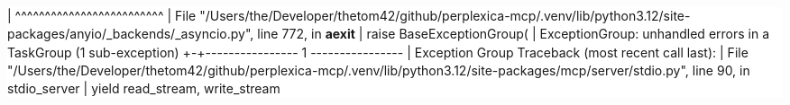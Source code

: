   |                ^^^^^^^^^^^^^^^^^^^^^^^^^
  |   File "/Users/the/Developer/thetom42/github/perplexica-mcp/.venv/lib/python3.12/site-packages/anyio/_backends/_asyncio.py", line 772, in __aexit__
  |     raise BaseExceptionGroup(
  | ExceptionGroup: unhandled errors in a TaskGroup (1 sub-exception)
  +-+---------------- 1 ----------------
    | Exception Group Traceback (most recent call last):
    |   File "/Users/the/Developer/thetom42/github/perplexica-mcp/.venv/lib/python3.12/site-packages/mcp/server/stdio.py", line 90, in stdio_server
    |     yield read_stream, write_stream
